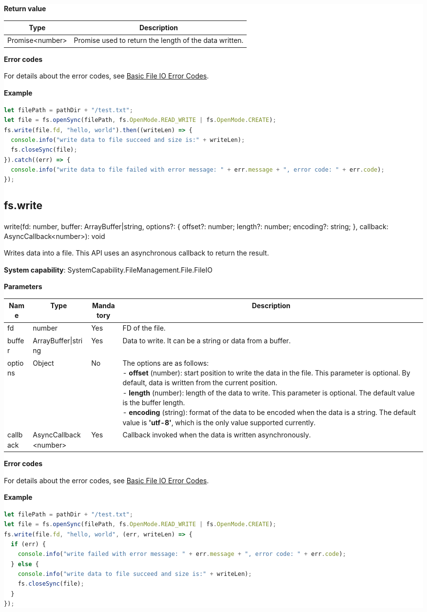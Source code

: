 **Return value**

  | Type                   | Description      |
  | --------------------- | -------- |
  | Promise&lt;number&gt; | Promise used to return the length of the data written.|

**Error codes**

For details about the error codes, see [Basic File IO Error Codes](../errorcodes/errorcode-filemanagement.md#basic-file-io-error-codes).

**Example**

  ```js
  let filePath = pathDir + "/test.txt";
  let file = fs.openSync(filePath, fs.OpenMode.READ_WRITE | fs.OpenMode.CREATE);
  fs.write(file.fd, "hello, world").then((writeLen) => {
    console.info("write data to file succeed and size is:" + writeLen);
    fs.closeSync(file);
  }).catch((err) => {
    console.info("write data to file failed with error message: " + err.message + ", error code: " + err.code);
  });
  ```

## fs.write

write(fd: number, buffer: ArrayBuffer|string, options?: { offset?: number; length?: number; encoding?: string; }, callback: AsyncCallback&lt;number&gt;): void

Writes data into a file. This API uses an asynchronous callback to return the result.

**System capability**: SystemCapability.FileManagement.File.FileIO

**Parameters**

  | Name     | Type                             | Mandatory  | Description                                      |
  | -------- | ------------------------------- | ---- | ---------------------------------------- |
  | fd       | number                          | Yes   | FD of the file.                            |
  | buffer   | ArrayBuffer\|string | Yes   | Data to write. It can be a string or data from a buffer.                    |
  | options | Object                          | No   | The options are as follows:<br>- **offset** (number): start position to write the data in the file. This parameter is optional. By default, data is written from the current position.<br>- **length** (number): length of the data to write. This parameter is optional. The default value is the buffer length.<br>- **encoding** (string): format of the data to be encoded when the data is a string. The default value is **'utf-8'**, which is the only value supported currently.|
  | callback | AsyncCallback&lt;number&gt;     | Yes   | Callback invoked when the data is written asynchronously.                      |

**Error codes**

For details about the error codes, see [Basic File IO Error Codes](../errorcodes/errorcode-filemanagement.md#basic-file-io-error-codes).

**Example**

  ```js
  let filePath = pathDir + "/test.txt";
  let file = fs.openSync(filePath, fs.OpenMode.READ_WRITE | fs.OpenMode.CREATE);
  fs.write(file.fd, "hello, world", (err, writeLen) => {
    if (err) {
      console.info("write failed with error message: " + err.message + ", error code: " + err.code);
    } else {
      console.info("write data to file succeed and size is:" + writeLen);
      fs.closeSync(file);
    }
  });
  ```
